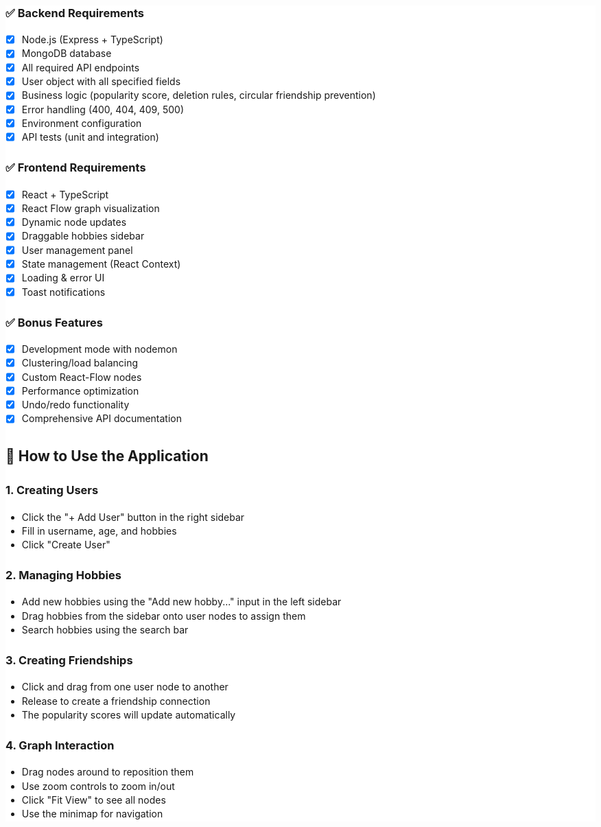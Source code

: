 ### ✅ Backend Requirements
- [x] Node.js (Express + TypeScript)
- [x] MongoDB database
- [x] All required API endpoints
- [x] User object with all specified fields
- [x] Business logic (popularity score, deletion rules, circular friendship prevention)
- [x] Error handling (400, 404, 409, 500)
- [x] Environment configuration
- [x] API tests (unit and integration)

### ✅ Frontend Requirements
- [x] React + TypeScript
- [x] React Flow graph visualization
- [x] Dynamic node updates
- [x] Draggable hobbies sidebar
- [x] User management panel
- [x] State management (React Context)
- [x] Loading & error UI
- [x] Toast notifications

### ✅ Bonus Features
- [x] Development mode with nodemon
- [x] Clustering/load balancing
- [x] Custom React-Flow nodes
- [x] Performance optimization
- [x] Undo/redo functionality
- [x] Comprehensive API documentation

## 🎯 How to Use the Application

### 1. **Creating Users**
- Click the "+ Add User" button in the right sidebar
- Fill in username, age, and hobbies
- Click "Create User"

### 2. **Managing Hobbies**
- Add new hobbies using the "Add new hobby..." input in the left sidebar
- Drag hobbies from the sidebar onto user nodes to assign them
- Search hobbies using the search bar

### 3. **Creating Friendships**
- Click and drag from one user node to another
- Release to create a friendship connection
- The popularity scores will update automatically

### 4. **Graph Interaction**
- Drag nodes around to reposition them
- Use zoom controls to zoom in/out
- Click "Fit View" to see all nodes
- Use the minimap for navigation
